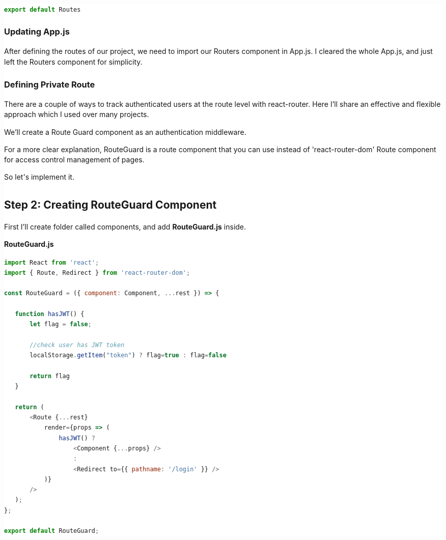 ```js
export default Routes
```

### Updating App.js

After defining the routes of our project, we need to import our Routers component in App.js. I cleared the whole App.js, and just left the Routers component for simplicity.

### Defining Private Route

There are a couple of ways to track authenticated users at the route level with react-router. Here I’ll share an effective and flexible approach which I used over many projects.

We’ll create a Route Guard component as an authentication middleware.

For a more clear explanation, RouteGuard is a route component that you can use instead of 'react-router-dom' Route component for access control management of pages.

So let's implement it.

## Step 2: Creating RouteGuard Component

First I’ll create folder called components, and add **RouteGuard.js** inside.

**RouteGuard.js**

```js
import React from 'react';
import { Route, Redirect } from 'react-router-dom';
 
const RouteGuard = ({ component: Component, ...rest }) => {
 
   function hasJWT() {
       let flag = false;
 
       //check user has JWT token
       localStorage.getItem("token") ? flag=true : flag=false
      
       return flag
   }
 
   return (
       <Route {...rest}
           render={props => (
               hasJWT() ?
                   <Component {...props} />
                   :
                   <Redirect to={{ pathname: '/login' }} />
           )}
       />
   );
};
 
export default RouteGuard;
```
